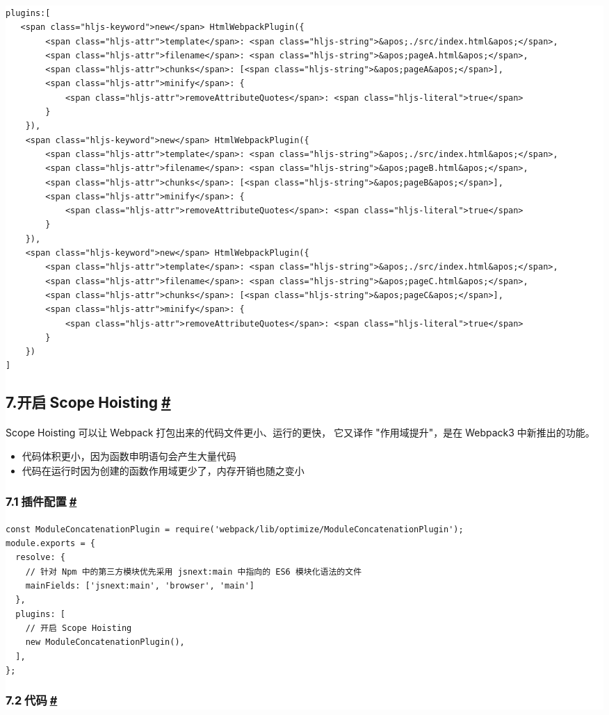     plugins:[
       <span class="hljs-keyword">new</span> HtmlWebpackPlugin({
            <span class="hljs-attr">template</span>: <span class="hljs-string">&apos;./src/index.html&apos;</span>,
            <span class="hljs-attr">filename</span>: <span class="hljs-string">&apos;pageA.html&apos;</span>,
            <span class="hljs-attr">chunks</span>: [<span class="hljs-string">&apos;pageA&apos;</span>],
            <span class="hljs-attr">minify</span>: {
                <span class="hljs-attr">removeAttributeQuotes</span>: <span class="hljs-literal">true</span>
            }
        }),
        <span class="hljs-keyword">new</span> HtmlWebpackPlugin({
            <span class="hljs-attr">template</span>: <span class="hljs-string">&apos;./src/index.html&apos;</span>,
            <span class="hljs-attr">filename</span>: <span class="hljs-string">&apos;pageB.html&apos;</span>,
            <span class="hljs-attr">chunks</span>: [<span class="hljs-string">&apos;pageB&apos;</span>],
            <span class="hljs-attr">minify</span>: {
                <span class="hljs-attr">removeAttributeQuotes</span>: <span class="hljs-literal">true</span>
            }
        }),
        <span class="hljs-keyword">new</span> HtmlWebpackPlugin({
            <span class="hljs-attr">template</span>: <span class="hljs-string">&apos;./src/index.html&apos;</span>,
            <span class="hljs-attr">filename</span>: <span class="hljs-string">&apos;pageC.html&apos;</span>,
            <span class="hljs-attr">chunks</span>: [<span class="hljs-string">&apos;pageC&apos;</span>],
            <span class="hljs-attr">minify</span>: {
                <span class="hljs-attr">removeAttributeQuotes</span>: <span class="hljs-literal">true</span>
            }
        })
    ]
</code></pre>
<h2 id="t407.&#x5F00;&#x542F; Scope Hoisting">7.&#x5F00;&#x542F; Scope Hoisting <a href="#t407.&#x5F00;&#x542F; Scope Hoisting"> # </a></h2>
<p>Scope Hoisting &#x53EF;&#x4EE5;&#x8BA9; Webpack &#x6253;&#x5305;&#x51FA;&#x6765;&#x7684;&#x4EE3;&#x7801;&#x6587;&#x4EF6;&#x66F4;&#x5C0F;&#x3001;&#x8FD0;&#x884C;&#x7684;&#x66F4;&#x5FEB;&#xFF0C; &#x5B83;&#x53C8;&#x8BD1;&#x4F5C; &quot;&#x4F5C;&#x7528;&#x57DF;&#x63D0;&#x5347;&quot;&#xFF0C;&#x662F;&#x5728; Webpack3 &#x4E2D;&#x65B0;&#x63A8;&#x51FA;&#x7684;&#x529F;&#x80FD;&#x3002;</p>
<ul>
<li>&#x4EE3;&#x7801;&#x4F53;&#x79EF;&#x66F4;&#x5C0F;&#xFF0C;&#x56E0;&#x4E3A;&#x51FD;&#x6570;&#x7533;&#x660E;&#x8BED;&#x53E5;&#x4F1A;&#x4EA7;&#x751F;&#x5927;&#x91CF;&#x4EE3;&#x7801;</li>
<li>&#x4EE3;&#x7801;&#x5728;&#x8FD0;&#x884C;&#x65F6;&#x56E0;&#x4E3A;&#x521B;&#x5EFA;&#x7684;&#x51FD;&#x6570;&#x4F5C;&#x7528;&#x57DF;&#x66F4;&#x5C11;&#x4E86;&#xFF0C;&#x5185;&#x5B58;&#x5F00;&#x9500;&#x4E5F;&#x968F;&#x4E4B;&#x53D8;&#x5C0F;</li>
</ul>
<h3 id="t417.1 &#x63D2;&#x4EF6;&#x914D;&#x7F6E;">7.1 &#x63D2;&#x4EF6;&#x914D;&#x7F6E; <a href="#t417.1 &#x63D2;&#x4EF6;&#x914D;&#x7F6E;"> # </a></h3>
<pre><code class="lang-js"><span class="hljs-keyword">const</span> ModuleConcatenationPlugin = <span class="hljs-built_in">require</span>(<span class="hljs-string">&apos;webpack/lib/optimize/ModuleConcatenationPlugin&apos;</span>);
<span class="hljs-built_in">module</span>.exports = {
  <span class="hljs-attr">resolve</span>: {
    <span class="hljs-comment">// &#x9488;&#x5BF9; Npm &#x4E2D;&#x7684;&#x7B2C;&#x4E09;&#x65B9;&#x6A21;&#x5757;&#x4F18;&#x5148;&#x91C7;&#x7528; jsnext:main &#x4E2D;&#x6307;&#x5411;&#x7684; ES6 &#x6A21;&#x5757;&#x5316;&#x8BED;&#x6CD5;&#x7684;&#x6587;&#x4EF6;</span>
    mainFields: [<span class="hljs-string">&apos;jsnext:main&apos;</span>, <span class="hljs-string">&apos;browser&apos;</span>, <span class="hljs-string">&apos;main&apos;</span>]
  },
  <span class="hljs-attr">plugins</span>: [
    <span class="hljs-comment">// &#x5F00;&#x542F; Scope Hoisting</span>
    <span class="hljs-keyword">new</span> ModuleConcatenationPlugin(),
  ],
};
</code></pre>
<h3 id="t427.2 &#x4EE3;&#x7801;">7.2 &#x4EE3;&#x7801; <a href="#t427.2 &#x4EE3;&#x7801;"> # </a></h3>